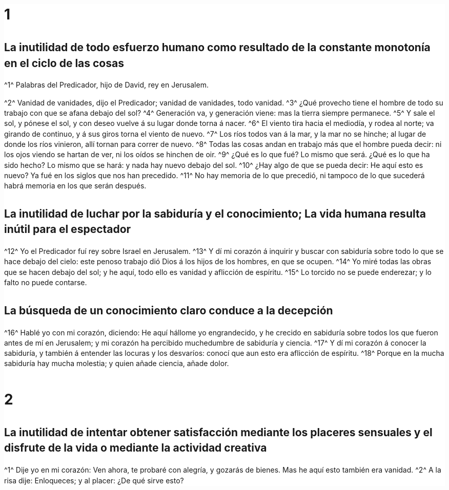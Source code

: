 # 1 
## La inutilidad de todo esfuerzo humano como resultado de la constante monotonía en el ciclo de las cosas
^1^ Palabras del Predicador, hijo de David, rey en Jerusalem.

 
^2^ Vanidad de vanidades, dijo el Predicador; vanidad de vanidades, todo vanidad. 
^3^ ¿Qué provecho tiene el hombre de todo su trabajo con que se afana debajo del sol? 
^4^ Generación va, y generación viene: mas la tierra siempre permanece. 
^5^ Y sale el sol, y pónese el sol, y con deseo vuelve á su lugar donde torna á nacer. 
^6^ El viento tira hacia el mediodía, y rodea al norte; va girando de continuo, y á sus giros torna el viento de nuevo. 
^7^ Los ríos todos van á la mar, y la mar no se hinche; al lugar de donde los ríos vinieron, allí tornan para correr de nuevo. 
^8^ Todas las cosas andan en trabajo más que el hombre pueda decir: ni los ojos viendo se hartan de ver, ni los oídos se hinchen de oir. 
^9^ ¿Qué es lo que fué? Lo mismo que será. ¿Qué es lo que ha sido hecho? Lo mismo que se hará: y nada hay nuevo debajo del sol. 
^10^ ¿Hay algo de que se pueda decir: He aquí esto es nuevo? Ya fué en los siglos que nos han precedido. 
^11^ No hay memoria de lo que precedió, ni tampoco de lo que sucederá habrá memoria en los que serán después.

## La inutilidad de luchar por la sabiduría y el conocimiento; La vida humana resulta inútil para el espectador
 
^12^ Yo el Predicador fuí rey sobre Israel en Jerusalem. 
^13^ Y dí mi corazón á inquirir y buscar con sabiduría sobre todo lo que se hace debajo del cielo: este penoso trabajo dió Dios á los hijos de los hombres, en que se ocupen. 
^14^ Yo miré todas las obras que se hacen debajo del sol; y he aquí, todo ello es vanidad y aflicción de espíritu. 
^15^ Lo torcido no se puede enderezar; y lo falto no puede contarse.

## La búsqueda de un conocimiento claro conduce a la decepción
 
^16^ Hablé yo con mi corazón, diciendo: He aquí hállome yo engrandecido, y he crecido en sabiduría sobre todos los que fueron antes de mí en Jerusalem; y mi corazón ha percibido muchedumbre de sabiduría y ciencia. 
^17^ Y dí mi corazón á conocer la sabiduría, y también á entender las locuras y los desvaríos: conocí que aun esto era aflicción de espíritu. 
^18^ Porque en la mucha sabiduría hay mucha molestia; y quien añade ciencia, añade dolor. 

# 2 
## La inutilidad de intentar obtener satisfacción mediante los placeres sensuales y el disfrute de la vida o mediante la actividad creativa
^1^ Dije yo en mi corazón: Ven ahora, te probaré con alegría, y gozarás de bienes. Mas he aquí esto también era vanidad. 
^2^ A la risa dije: Enloqueces; y al placer: ¿De qué sirve esto?
